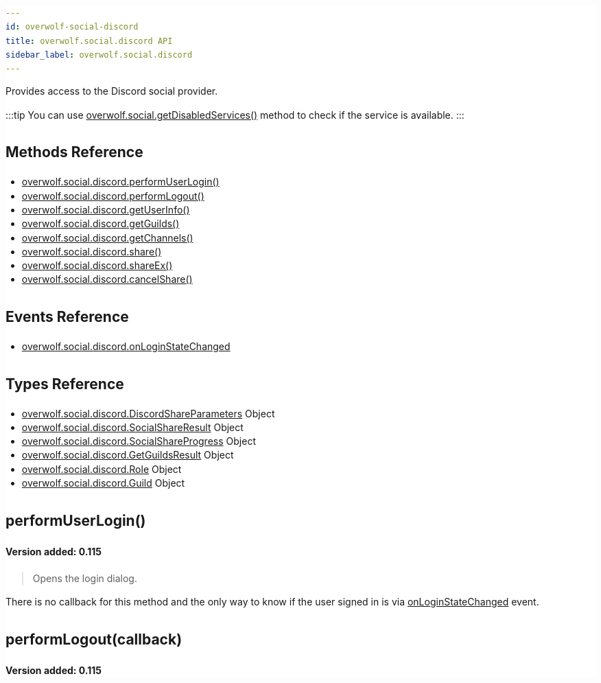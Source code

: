 ```yaml
---
id: overwolf-social-discord
title: overwolf.social.discord API
sidebar_label: overwolf.social.discord
---
```


Provides access to the Discord social provider.

:::tip
You can use [overwolf.social.getDisabledServices()](overwolf-social#getdisabledservicescallback) method to check if the service is available.
:::

## Methods Reference

* [overwolf.social.discord.performUserLogin()](#performuserlogin)
* [overwolf.social.discord.performLogout()](#performlogoutcallback)
* [overwolf.social.discord.getUserInfo()](#getuserinfocallback)
* [overwolf.social.discord.getGuilds()](#getguildscallback)
* [overwolf.social.discord.getChannels()](#getchannelsguildid-callback)
* [overwolf.social.discord.share()](#sharediscordshareparameters-callback)
* [overwolf.social.discord.shareEx()](#shareexdiscordshareparameters-callback-callback)
* [overwolf.social.discord.cancelShare()](#cancelsharestring-callback)

## Events Reference

* [overwolf.social.discord.onLoginStateChanged](#onloginstatechanged)

## Types Reference

* [overwolf.social.discord.DiscordShareParameters](#discordshareparameters-object) Object
* [overwolf.social.discord.SocialShareResult](#socialshareresult-object) Object
* [overwolf.social.discord.SocialShareProgress](#socialshareprogress-object) Object
* [overwolf.social.discord.GetGuildsResult](#getguildsresult-object) Object
* [overwolf.social.discord.Role](#role-object) Object
* [overwolf.social.discord.Guild](#guild-object) Object

## performUserLogin()
#### Version added: 0.115

> Opens the login dialog.

There is no callback for this method and the only way to know if the user signed in is via [onLoginStateChanged](#onloginstatechanged) event.

## performLogout(callback)
#### Version added: 0.115

